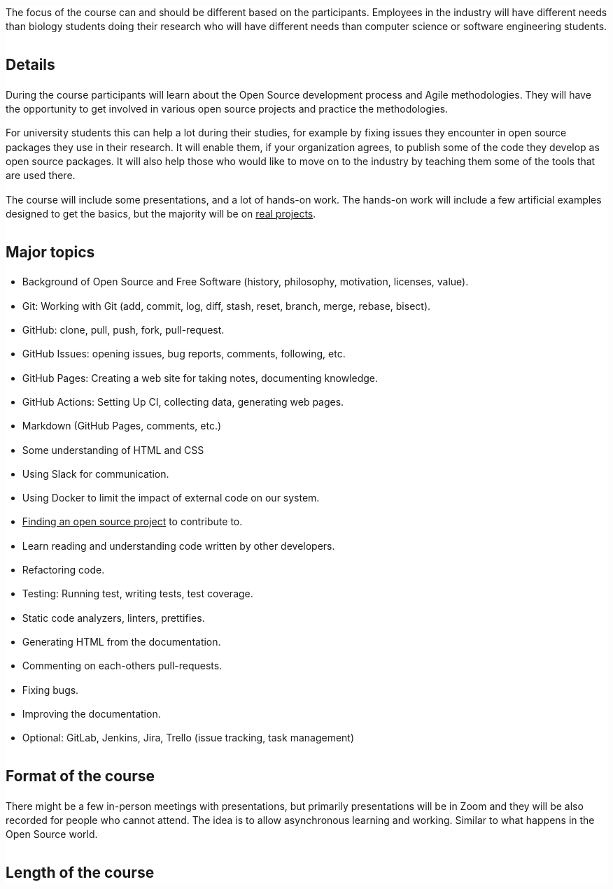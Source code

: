 The focus of the course can and should be different based on the participants. Employees in the industry will have different needs than biology students doing their research who will have different needs than computer science or software engineering students.

## Details

During the course participants will learn about the Open Source development process and Agile methodologies. They will have the opportunity to get involved in various open source projects and practice the methodologies.

For university students this can help a lot during their studies, for example by fixing issues they encounter in open source packages they use in their research. It will enable them, if your organization agrees, to publish some of the code they develop as open source packages. It will also help those who would like to move on to the industry by teaching them some of the tools that are used there.

The course will include some presentations, and a lot of hands-on work. The hands-on work will include a few artificial examples designed to get the basics, but the majority will be on [real projects](/projects).

## Major topics

* Background of Open Source and Free Software (history, philosophy, motivation, licenses, value).
* Git: Working with Git (add, commit, log, diff, stash, reset, branch, merge, rebase, bisect).
* GitHub: clone, pull, push, fork, pull-request.
* GitHub Issues: opening issues, bug reports, comments, following, etc.
* GitHub Pages: Creating a web site for taking notes, documenting knowledge.
* GitHub Actions: Setting Up CI, collecting data, generating web pages.
* Markdown (GitHub Pages, comments, etc.)
* Some understanding of HTML and CSS
* Using Slack for communication.
* Using Docker to limit the impact of external code on our system.

* [Finding an open source project](/projects) to contribute to.
* Learn reading and understanding code written by other developers.
* Refactoring code.
* Testing: Running test, writing tests, test coverage.
* Static code analyzers, linters, prettifies.
* Generating HTML from the documentation.
* Commenting on each-others pull-requests.
* Fixing bugs.
* Improving the documentation.

* Optional: GitLab, Jenkins, Jira, Trello (issue tracking, task management)

## Format of the course

There might be a few in-person meetings with presentations, but primarily presentations will be in Zoom and they will be also recorded for people who cannot attend. The idea is to allow asynchronous learning and working. Similar to what happens in the Open Source world.

## Length of the course
